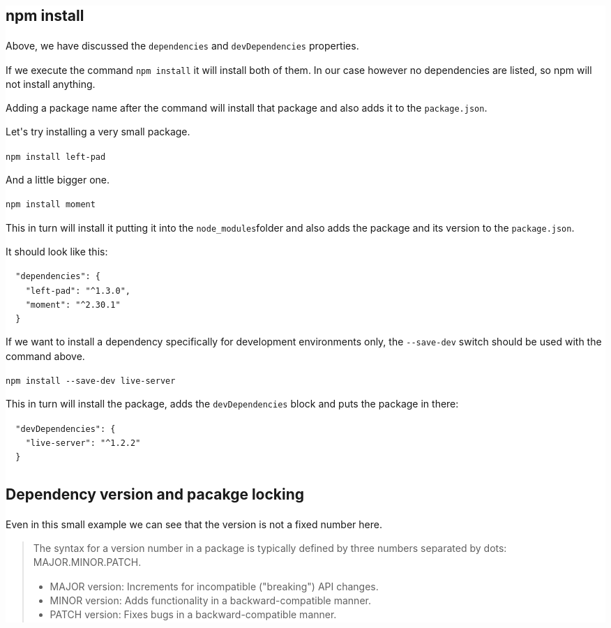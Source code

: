 ## npm install

Above, we have discussed the `dependencies` and `devDependencies` properties.

If we execute the command `npm install` it will install both of them. In our case however no dependencies are listed, so npm will not install anything.

Adding a package name after the command will install that package and also adds it to the `package.json`.

Let's try installing a very small package.

```
npm install left-pad
```

And a little bigger one.

```
npm install moment
```

This in turn will install it putting it into the `node_modules`folder and also adds the package and its version to the `package.json`.

It should look like this:

```
  "dependencies": {
    "left-pad": "^1.3.0",
    "moment": "^2.30.1" 
  }
```

If we want to install a dependency specifically for development environments only, the `--save-dev` switch should be used with the command above.

```
npm install --save-dev live-server
```

This in turn will install the package, adds the `devDependencies` block and puts the package in there:

```
  "devDependencies": {
    "live-server": "^1.2.2"
  }
```

## Dependency version and pacakge locking

Even in this small example we can see that the version is not a fixed number here.

> The syntax for a version number in a package is typically defined by three numbers separated by dots: MAJOR.MINOR.PATCH.
> * MAJOR version: Increments for incompatible ("breaking") API changes.
> * MINOR version: Adds functionality in a backward-compatible manner.
> * PATCH version: Fixes bugs in a backward-compatible manner.
